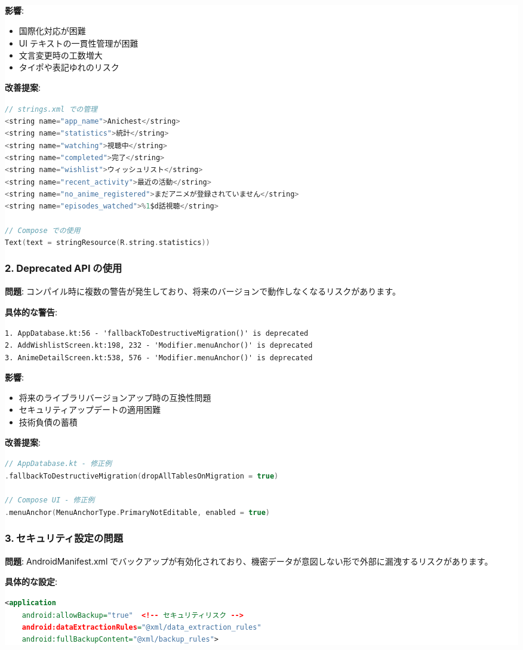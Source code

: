 **影響**:
- 国際化対応が困難
- UI テキストの一貫性管理が困難
- 文言変更時の工数増大
- タイポや表記ゆれのリスク

**改善提案**:
```kotlin
// strings.xml での管理
<string name="app_name">Anichest</string>
<string name="statistics">統計</string>
<string name="watching">視聴中</string>
<string name="completed">完了</string>
<string name="wishlist">ウィッシュリスト</string>
<string name="recent_activity">最近の活動</string>
<string name="no_anime_registered">まだアニメが登録されていません</string>
<string name="episodes_watched">%1$d話視聴</string>

// Compose での使用
Text(text = stringResource(R.string.statistics))
```

### 2. Deprecated API の使用

**問題**:
コンパイル時に複数の警告が発生しており、将来のバージョンで動作しなくなるリスクがあります。

**具体的な警告**:
```
1. AppDatabase.kt:56 - 'fallbackToDestructiveMigration()' is deprecated
2. AddWishlistScreen.kt:198, 232 - 'Modifier.menuAnchor()' is deprecated  
3. AnimeDetailScreen.kt:538, 576 - 'Modifier.menuAnchor()' is deprecated
```

**影響**:
- 将来のライブラリバージョンアップ時の互換性問題
- セキュリティアップデートの適用困難
- 技術負債の蓄積

**改善提案**:
```kotlin
// AppDatabase.kt - 修正例
.fallbackToDestructiveMigration(dropAllTablesOnMigration = true)

// Compose UI - 修正例
.menuAnchor(MenuAnchorType.PrimaryNotEditable, enabled = true)
```

### 3. セキュリティ設定の問題

**問題**:
AndroidManifest.xml でバックアップが有効化されており、機密データが意図しない形で外部に漏洩するリスクがあります。

**具体的な設定**:
```xml
<application
    android:allowBackup="true"  <!-- セキュリティリスク -->
    android:dataExtractionRules="@xml/data_extraction_rules"
    android:fullBackupContent="@xml/backup_rules">
```
